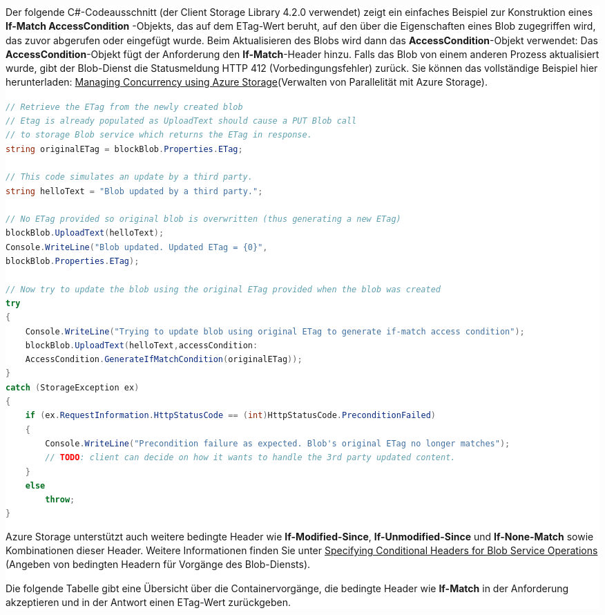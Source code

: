 Der folgende C#-Codeausschnitt (der Client Storage Library 4.2.0 verwendet) zeigt ein einfaches Beispiel zur Konstruktion eines **If-Match AccessCondition** -Objekts, das auf dem ETag-Wert beruht, auf den über die Eigenschaften eines Blob zugegriffen wird, das zuvor abgerufen oder eingefügt wurde. Beim Aktualisieren des Blobs wird dann das **AccessCondition**-Objekt verwendet: Das **AccessCondition**-Objekt fügt der Anforderung den **If-Match**-Header hinzu. Falls das Blob von einem anderen Prozess aktualisiert wurde, gibt der Blob-Dienst die Statusmeldung HTTP 412 (Vorbedingungsfehler) zurück. Sie können das vollständige Beispiel hier herunterladen: [Managing Concurrency using Azure Storage](https://code.msdn.microsoft.com/Managing-Concurrency-using-56018114)(Verwalten von Parallelität mit Azure Storage).  

```csharp
// Retrieve the ETag from the newly created blob
// Etag is already populated as UploadText should cause a PUT Blob call
// to storage Blob service which returns the ETag in response.
string originalETag = blockBlob.Properties.ETag;

// This code simulates an update by a third party.
string helloText = "Blob updated by a third party.";

// No ETag provided so original blob is overwritten (thus generating a new ETag)
blockBlob.UploadText(helloText);
Console.WriteLine("Blob updated. Updated ETag = {0}",
blockBlob.Properties.ETag);

// Now try to update the blob using the original ETag provided when the blob was created
try
{
    Console.WriteLine("Trying to update blob using original ETag to generate if-match access condition");
    blockBlob.UploadText(helloText,accessCondition:
    AccessCondition.GenerateIfMatchCondition(originalETag));
}
catch (StorageException ex)
{
    if (ex.RequestInformation.HttpStatusCode == (int)HttpStatusCode.PreconditionFailed)
    {
        Console.WriteLine("Precondition failure as expected. Blob's original ETag no longer matches");
        // TODO: client can decide on how it wants to handle the 3rd party updated content.
    }
    else
        throw;
}  
```

Azure Storage unterstützt auch weitere bedingte Header wie **If-Modified-Since**, **If-Unmodified-Since** und **If-None-Match** sowie Kombinationen dieser Header. Weitere Informationen finden Sie unter [Specifying Conditional Headers for Blob Service Operations](https://msdn.microsoft.com/library/azure/dd179371.aspx) (Angeben von bedingten Headern für Vorgänge des Blob-Diensts).  

Die folgende Tabelle gibt eine Übersicht über die Containervorgänge, die bedingte Header wie **If-Match** in der Anforderung akzeptieren und in der Antwort einen ETag-Wert zurückgeben.  
